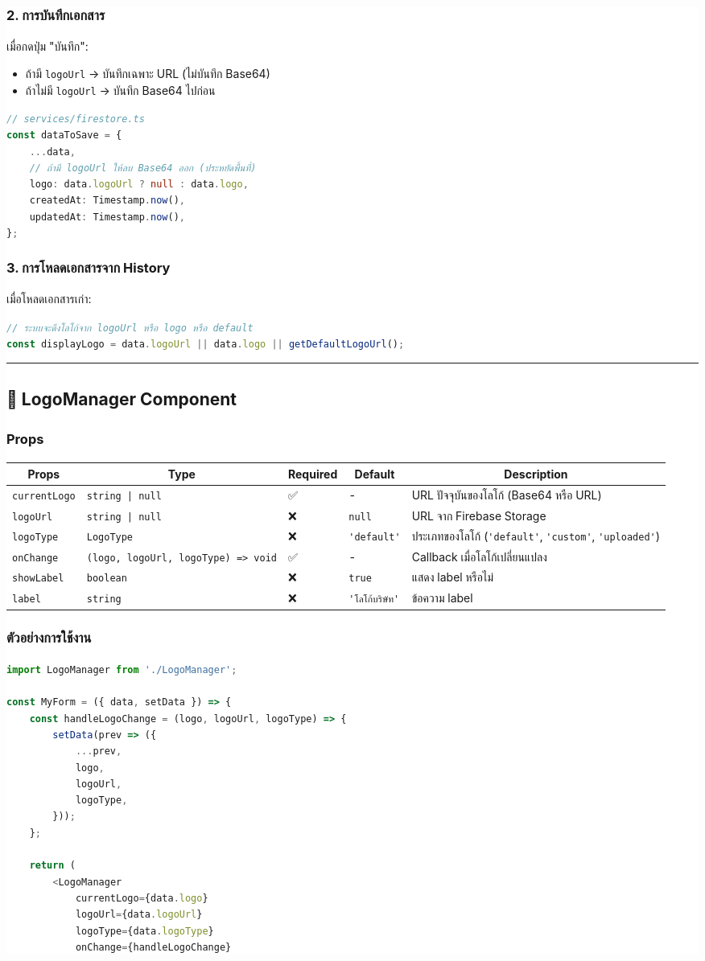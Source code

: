 ### 2. การบันทึกเอกสาร

เมื่อกดปุ่ม "บันทึก":
- ถ้ามี `logoUrl` → บันทึกเฉพาะ URL (ไม่บันทึก Base64)
- ถ้าไม่มี `logoUrl` → บันทึก Base64 ไปก่อน

```typescript
// services/firestore.ts
const dataToSave = {
    ...data,
    // ถ้ามี logoUrl ให้ลบ Base64 ออก (ประหยัดพื้นที่)
    logo: data.logoUrl ? null : data.logo,
    createdAt: Timestamp.now(),
    updatedAt: Timestamp.now(),
};
```

### 3. การโหลดเอกสารจาก History

เมื่อโหลดเอกสารเก่า:
```typescript
// ระบบจะดึงโลโก้จาก logoUrl หรือ logo หรือ default
const displayLogo = data.logoUrl || data.logo || getDefaultLogoUrl();
```

---

## 🎨 LogoManager Component

### Props

| Props | Type | Required | Default | Description |
|-------|------|----------|---------|-------------|
| `currentLogo` | `string \| null` | ✅ | - | URL ปัจจุบันของโลโก้ (Base64 หรือ URL) |
| `logoUrl` | `string \| null` | ❌ | `null` | URL จาก Firebase Storage |
| `logoType` | `LogoType` | ❌ | `'default'` | ประเภทของโลโก้ (`'default'`, `'custom'`, `'uploaded'`) |
| `onChange` | `(logo, logoUrl, logoType) => void` | ✅ | - | Callback เมื่อโลโก้เปลี่ยนแปลง |
| `showLabel` | `boolean` | ❌ | `true` | แสดง label หรือไม่ |
| `label` | `string` | ❌ | `'โลโก้บริษัท'` | ข้อความ label |

### ตัวอย่างการใช้งาน

```typescript
import LogoManager from './LogoManager';

const MyForm = ({ data, setData }) => {
    const handleLogoChange = (logo, logoUrl, logoType) => {
        setData(prev => ({
            ...prev,
            logo,
            logoUrl,
            logoType,
        }));
    };

    return (
        <LogoManager
            currentLogo={data.logo}
            logoUrl={data.logoUrl}
            logoType={data.logoType}
            onChange={handleLogoChange}
```